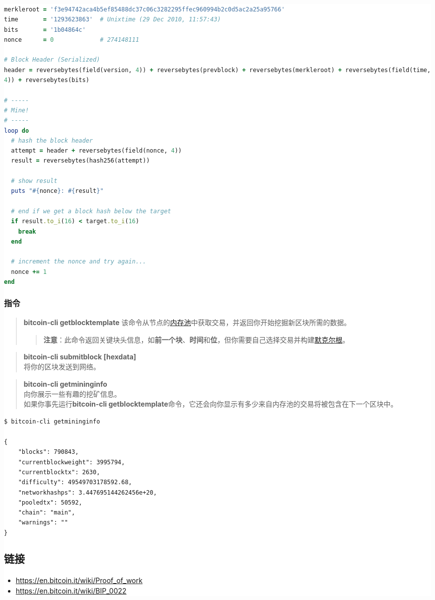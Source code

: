 ```ruby
merkleroot = 'f3e94742aca4b5ef85488dc37c06c3282295ffec960994b2c0d5ac2a25a95766'
time       = '1293623863'  # Unixtime (29 Dec 2010, 11:57:43)
bits       = '1b04864c'
nonce      = 0             # 274148111

# Block Header (Serialized)
header = reversebytes(field(version, 4)) + reversebytes(prevblock) + reversebytes(merkleroot) + reversebytes(field(time, 4)) + reversebytes(bits)

# -----
# Mine!
# -----
loop do
  # hash the block header
  attempt = header + reversebytes(field(nonce, 4))
  result = reversebytes(hash256(attempt))

  # show result
  puts "#{nonce}: #{result}"

  # end if we get a block hash below the target
  if result.to_i(16) < target.to_i(16)
    break
  end
  
  # increment the nonce and try again...
  nonce += 1
end
```

### 指令
>**bitcoin-cli getblocktemplate**
该命令从节点的[内存池](../Node/Memory%20Pool/Memory%20Pool.md)中获取交易，并返回你开始挖掘新区块所需的数据。
>>**注意**：此命令返回关键块头信息，如**前一个块**、**时间**和**位**，但你需要自己选择交易并构建[默克尔根](../Block/block-header/merkle-root/merkle-root.md)。

>**bitcoin-cli submitblock [hexdata]**  
将你的区块发送到网络。

>**bitcoin-cli getmininginfo**  
向你展示一些有趣的挖矿信息。  
如果你事先运行**bitcoin-cli getblocktemplate**命令，它还会向你显示有多少来自内存池的交易将被包含在下一个区块中。
```
$ bitcoin-cli getmininginfo

{
    "blocks": 790843,
    "currentblockweight": 3995794,
    "currentblocktx": 2630,
    "difficulty": 49549703178592.68,
    "networkhashps": 3.447695144262456e+20,
    "pooledtx": 50592,
    "chain": "main",
    "warnings": ""
}
```

## 链接
* https://en.bitcoin.it/wiki/Proof_of_work
* https://en.bitcoin.it/wiki/BIP_0022